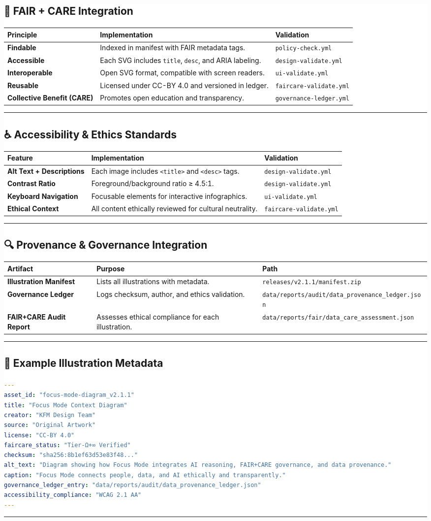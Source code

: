 
## 🧠 FAIR + CARE Integration

| Principle | Implementation | Validation |
|:--|:--|:--|
| **Findable** | Indexed in manifest with FAIR metadata tags. | `policy-check.yml` |
| **Accessible** | Each SVG includes `title`, `desc`, and ARIA labeling. | `design-validate.yml` |
| **Interoperable** | Open SVG format, compatible with screen readers. | `ui-validate.yml` |
| **Reusable** | Licensed under CC-BY 4.0 and versioned in ledger. | `faircare-validate.yml` |
| **Collective Benefit (CARE)** | Promotes open education and transparency. | `governance-ledger.yml` |

---

## ♿ Accessibility & Ethics Standards

| Feature | Implementation | Validation |
|:--|:--|:--|
| **Alt Text + Descriptions** | Each image includes `<title>` and `<desc>` tags. | `design-validate.yml` |
| **Contrast Ratio** | Foreground/background ratio ≥ 4.5:1. | `design-validate.yml` |
| **Keyboard Navigation** | Focusable elements for interactive infographics. | `ui-validate.yml` |
| **Ethical Context** | All content ethically reviewed for cultural neutrality. | `faircare-validate.yml` |

---

## 🔍 Provenance & Governance Integration

| Artifact | Purpose | Path |
|:--|:--|:--|
| **Illustration Manifest** | Lists all illustrations with metadata. | `releases/v2.1.1/manifest.zip` |
| **Governance Ledger** | Logs checksum, author, and ethics validation. | `data/reports/audit/data_provenance_ledger.json` |
| **FAIR+CARE Audit Report** | Assesses ethical compliance for each illustration. | `data/reports/fair/data_care_assessment.json` |

---

## 🧾 Example Illustration Metadata

```yaml
---
asset_id: "focus-mode-diagram_v2.1.1"
title: "Focus Mode Context Diagram"
creator: "KFM Design Team"
source: "Original Artwork"
license: "CC-BY 4.0"
faircare_status: "Tier-Ω+∞ Verified"
checksum: "sha256:8b1ef63d53e83f48..."
alt_text: "Diagram showing how Focus Mode integrates AI reasoning, FAIR+CARE governance, and data provenance."
caption: "Focus Mode connects people, data, and AI ethically and transparently."
governance_ledger_entry: "data/reports/audit/data_provenance_ledger.json"
accessibility_compliance: "WCAG 2.1 AA"
---
```

---